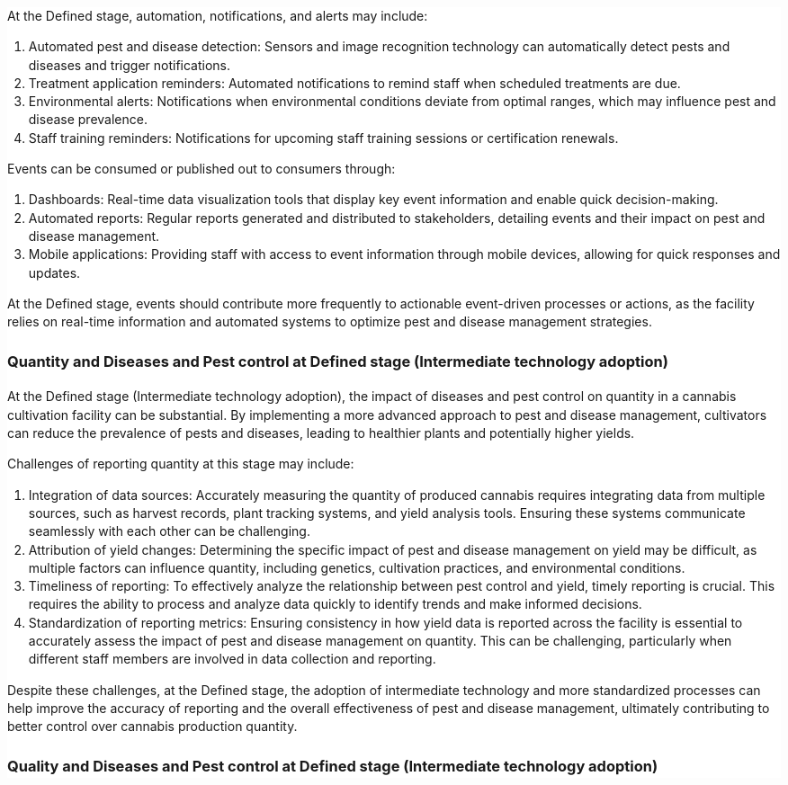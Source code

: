 At the Defined stage, automation, notifications, and alerts may include:

1. Automated pest and disease detection: Sensors and image recognition technology can automatically detect pests and diseases and trigger notifications.
2. Treatment application reminders: Automated notifications to remind staff when scheduled treatments are due.
3. Environmental alerts: Notifications when environmental conditions deviate from optimal ranges, which may influence pest and disease prevalence.
4. Staff training reminders: Notifications for upcoming staff training sessions or certification renewals.

Events can be consumed or published out to consumers through:

1. Dashboards: Real-time data visualization tools that display key event information and enable quick decision-making.
2. Automated reports: Regular reports generated and distributed to stakeholders, detailing events and their impact on pest and disease management.
3. Mobile applications: Providing staff with access to event information through mobile devices, allowing for quick responses and updates.

At the Defined stage, events should contribute more frequently to actionable event-driven processes or actions, as the facility relies on real-time information and automated systems to optimize pest and disease management strategies.
### Quantity and Diseases and Pest control at Defined stage (Intermediate technology adoption)

At the Defined stage (Intermediate technology adoption), the impact of diseases and pest control on quantity in a cannabis cultivation facility can be substantial. By implementing a more advanced approach to pest and disease management, cultivators can reduce the prevalence of pests and diseases, leading to healthier plants and potentially higher yields.

Challenges of reporting quantity at this stage may include:

1. Integration of data sources: Accurately measuring the quantity of produced cannabis requires integrating data from multiple sources, such as harvest records, plant tracking systems, and yield analysis tools. Ensuring these systems communicate seamlessly with each other can be challenging.
2. Attribution of yield changes: Determining the specific impact of pest and disease management on yield may be difficult, as multiple factors can influence quantity, including genetics, cultivation practices, and environmental conditions.
3. Timeliness of reporting: To effectively analyze the relationship between pest control and yield, timely reporting is crucial. This requires the ability to process and analyze data quickly to identify trends and make informed decisions.
4. Standardization of reporting metrics: Ensuring consistency in how yield data is reported across the facility is essential to accurately assess the impact of pest and disease management on quantity. This can be challenging, particularly when different staff members are involved in data collection and reporting.

Despite these challenges, at the Defined stage, the adoption of intermediate technology and more standardized processes can help improve the accuracy of reporting and the overall effectiveness of pest and disease management, ultimately contributing to better control over cannabis production quantity.
### Quality and Diseases and Pest control at Defined stage (Intermediate technology adoption)
